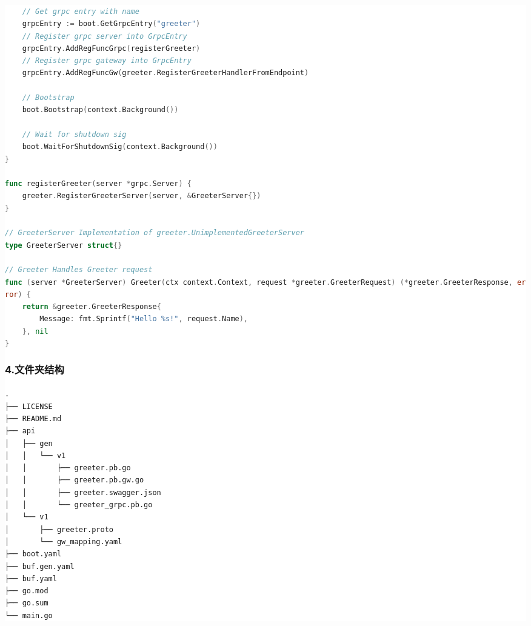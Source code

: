 ```go
	// Get grpc entry with name
	grpcEntry := boot.GetGrpcEntry("greeter")
	// Register grpc server into GrpcEntry
	grpcEntry.AddRegFuncGrpc(registerGreeter)
	// Register grpc gateway into GrpcEntry
	grpcEntry.AddRegFuncGw(greeter.RegisterGreeterHandlerFromEndpoint)

	// Bootstrap
	boot.Bootstrap(context.Background())

	// Wait for shutdown sig
	boot.WaitForShutdownSig(context.Background())
}

func registerGreeter(server *grpc.Server) {
	greeter.RegisterGreeterServer(server, &GreeterServer{})
}

// GreeterServer Implementation of greeter.UnimplementedGreeterServer
type GreeterServer struct{}

// Greeter Handles Greeter request
func (server *GreeterServer) Greeter(ctx context.Context, request *greeter.GreeterRequest) (*greeter.GreeterResponse, error) {
	return &greeter.GreeterResponse{
		Message: fmt.Sprintf("Hello %s!", request.Name),
	}, nil
}
```

### 4.文件夹结构

```shell
.
├── LICENSE
├── README.md
├── api
│   ├── gen
│   │   └── v1
│   │       ├── greeter.pb.go
│   │       ├── greeter.pb.gw.go
│   │       ├── greeter.swagger.json
│   │       └── greeter_grpc.pb.go
│   └── v1
│       ├── greeter.proto
│       └── gw_mapping.yaml
├── boot.yaml
├── buf.gen.yaml
├── buf.yaml
├── go.mod
├── go.sum
└── main.go
```
